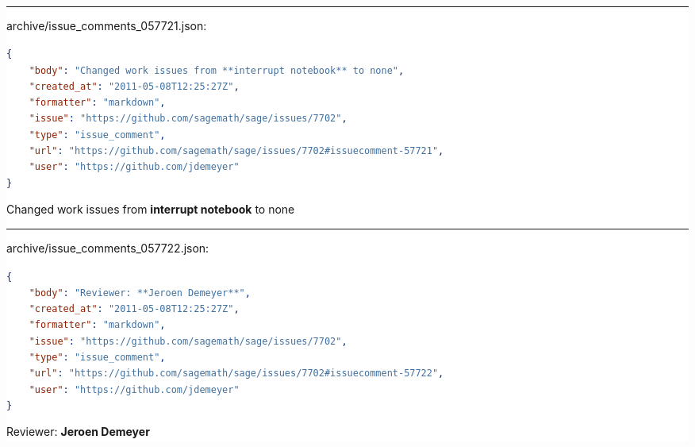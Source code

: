 

---

archive/issue_comments_057721.json:
```json
{
    "body": "Changed work issues from **interrupt notebook** to none",
    "created_at": "2011-05-08T12:25:27Z",
    "formatter": "markdown",
    "issue": "https://github.com/sagemath/sage/issues/7702",
    "type": "issue_comment",
    "url": "https://github.com/sagemath/sage/issues/7702#issuecomment-57721",
    "user": "https://github.com/jdemeyer"
}
```

Changed work issues from **interrupt notebook** to none



---

archive/issue_comments_057722.json:
```json
{
    "body": "Reviewer: **Jeroen Demeyer**",
    "created_at": "2011-05-08T12:25:27Z",
    "formatter": "markdown",
    "issue": "https://github.com/sagemath/sage/issues/7702",
    "type": "issue_comment",
    "url": "https://github.com/sagemath/sage/issues/7702#issuecomment-57722",
    "user": "https://github.com/jdemeyer"
}
```

Reviewer: **Jeroen Demeyer**
